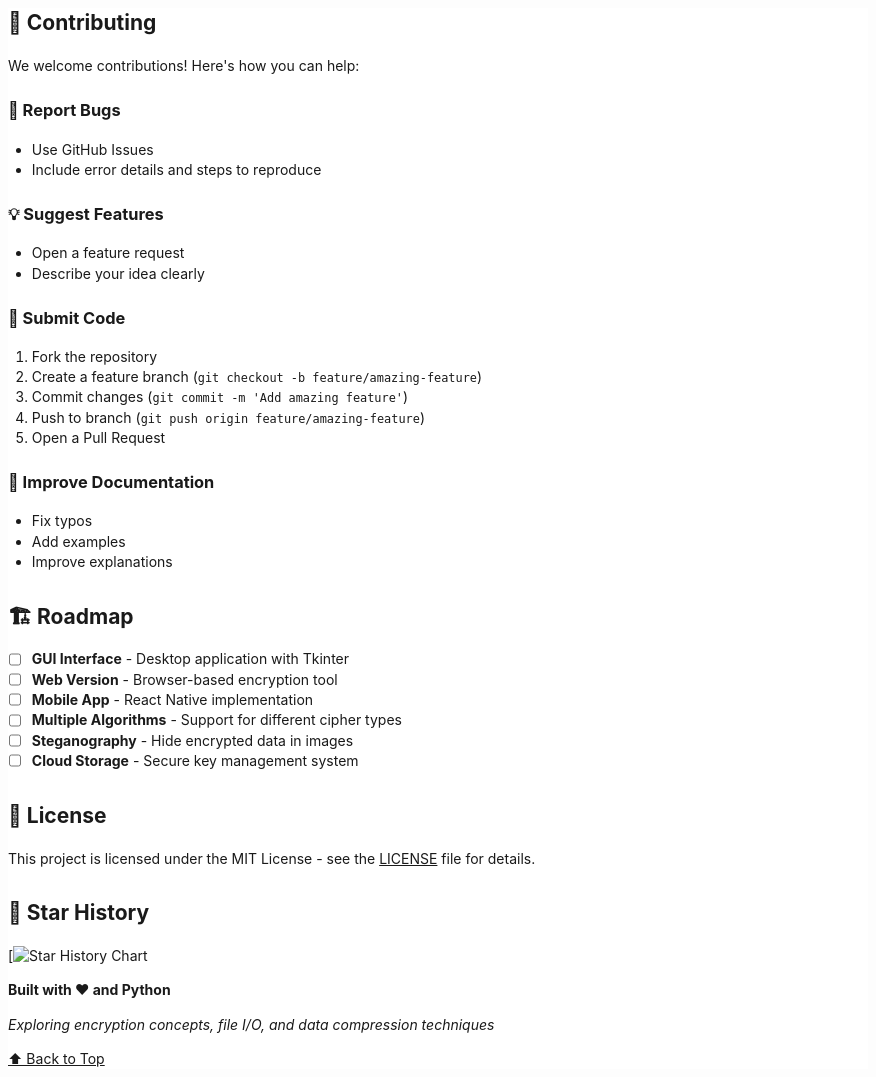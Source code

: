 ## 🤝 Contributing

We welcome contributions! Here's how you can help:

### 🐛 Report Bugs
- Use GitHub Issues
- Include error details and steps to reproduce

### 💡 Suggest Features
- Open a feature request
- Describe your idea clearly

### 🔧 Submit Code
1. Fork the repository
2. Create a feature branch (`git checkout -b feature/amazing-feature`)
3. Commit changes (`git commit -m 'Add amazing feature'`)
4. Push to branch (`git push origin feature/amazing-feature`)
5. Open a Pull Request

### 📝 Improve Documentation
- Fix typos
- Add examples
- Improve explanations

## 🏗️ Roadmap

- [ ] **GUI Interface** - Desktop application with Tkinter
- [ ] **Web Version** - Browser-based encryption tool
- [ ] **Mobile App** - React Native implementation
- [ ] **Multiple Algorithms** - Support for different cipher types
- [ ] **Steganography** - Hide encrypted data in images
- [ ] **Cloud Storage** - Secure key management system

## 📄 License

This project is licensed under the MIT License - see the [LICENSE](LICENSE) file for details.

## 🌟 Star History

[![Star History Chart](https://api.star-history.com/svg?repos=scotthouston/dotcrypt&type.com/#scotthouston/dotcrypt&)

**Built with ❤️ and Python**

*Exploring encryption concepts, file I/O, and data compression techniques*

[⬆ Back to Top](#-dotcrypt)

</div>
